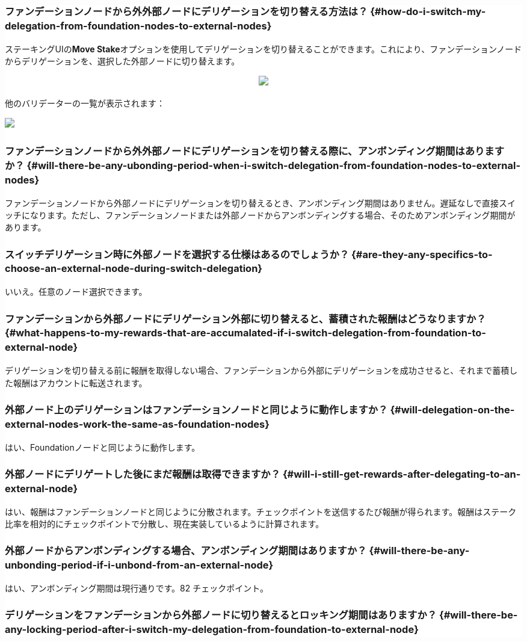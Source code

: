 ### ファンデーションノードから外外部ノードにデリゲーションを切り替える方法は？ {#how-do-i-switch-my-delegation-from-foundation-nodes-to-external-nodes}

ステーキングUIの**Move Stake**オプションを使用してデリゲーションを切り替えることができます。これにより、ファンデーションノードからデリゲーションを、選択した外部ノードに切り替えます。

<div align="center">
  <img src={useBaseUrl("/img/delegator-faq/move-stake.png")} width="500" />
</div>

他のバリデーターの一覧が表示されます：

<div>
  <img src={useBaseUrl("/img/delegator-faq/validators.png")} />
</div>

### ファンデーションノードから外外部ノードにデリゲーションを切り替える際に、アンボンディング期間はありますか？ {#will-there-be-any-ubonding-period-when-i-switch-delegation-from-foundation-nodes-to-external-nodes}

ファンデーションノードから外部ノードにデリゲーションを切り替えるとき、アンボンディング期間はありません。遅延なしで直接スイッチになります。ただし、ファンデーションノードまたは外部ノードからアンボンディングする場合、そのためアンボンディング期間があります。

### スイッチデリゲーション時に外部ノードを選択する仕様はあるのでしょうか？ {#are-they-any-specifics-to-choose-an-external-node-during-switch-delegation}

いいえ。任意のノード選択できます。

### ファンデーションから外部ノードにデリゲーション外部に切り替えると、蓄積された報酬はどうなりますか？ {#what-happens-to-my-rewards-that-are-accumalated-if-i-switch-delegation-from-foundation-to-external-node}

デリゲーションを切り替える前に報酬を取得しない場合、ファンデーションから外部にデリゲーションを成功させると、それまで蓄積した報酬はアカウントに転送されます。

### 外部ノード上のデリゲーションはファンデーションノードと同じように動作しますか？ {#will-delegation-on-the-external-nodes-work-the-same-as-foundation-nodes}

はい、Foundationノードと同じように動作します。

### 外部ノードにデリゲートした後にまだ報酬は取得できますか？ {#will-i-still-get-rewards-after-delegating-to-an-external-node}

はい、報酬はファンデーションノードと同じように分散されます。チェックポイントを送信するたび報酬が得られます。報酬はステーク比率を相対的にチェックポイントで分散し、現在実装しているように計算されます。

### 外部ノードからアンボンディングする場合、アンボンディング期間はありますか？ {#will-there-be-any-unbonding-period-if-i-unbond-from-an-external-node}

はい、アンボンディング期間は現行通りです。82 チェックポイント。

### デリゲーションをファンデーションから外部ノードに切り替えるとロッキング期間はありますか？ {#will-there-be-any-locking-period-after-i-switch-my-delegation-from-foundation-to-external-node}

